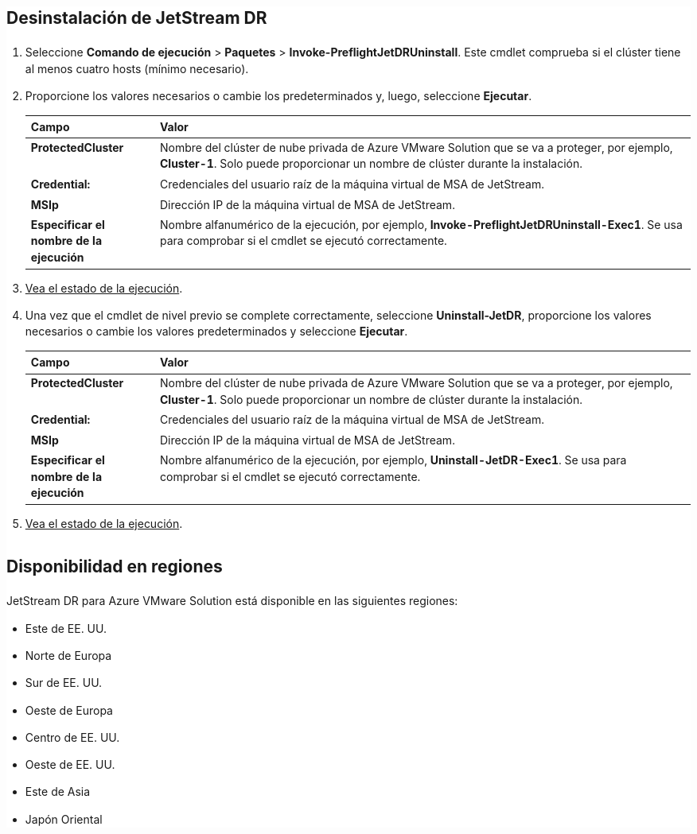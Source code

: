  
## <a name="uninstall-jetstream-dr"></a>Desinstalación de JetStream DR  

1. Seleccione **Comando de ejecución** > **Paquetes** > **Invoke-PreflightJetDRUninstall**. Este cmdlet comprueba si el clúster tiene al menos cuatro hosts (mínimo necesario). 

1. Proporcione los valores necesarios o cambie los predeterminados y, luego, seleccione **Ejecutar**.

   | **Campo** | **Valor** |
   | --- | --- |
   | **ProtectedCluster** | Nombre del clúster de nube privada de Azure VMware Solution que se va a proteger, por ejemplo, **Cluster-1**.  Solo puede proporcionar un nombre de clúster durante la instalación. |
   | **Credential:**  |  Credenciales del usuario raíz de la máquina virtual de MSA de JetStream.   |
   | **MSIp** | Dirección IP de la máquina virtual de MSA de JetStream.   |
   | **Especificar el nombre de la ejecución**  | Nombre alfanumérico de la ejecución, por ejemplo, **Invoke-PreflightJetDRUninstall-Exec1**.   Se usa para comprobar si el cmdlet se ejecutó correctamente.  |

1. [Vea el estado de la ejecución](concepts-run-command.md#view-the-status-of-an-execution).

1. Una vez que el cmdlet de nivel previo se complete correctamente, seleccione **Uninstall-JetDR**, proporcione los valores necesarios o cambie los valores predeterminados y seleccione **Ejecutar**.

   | **Campo** | **Valor** |
   | --- | --- |
   | **ProtectedCluster** | Nombre del clúster de nube privada de Azure VMware Solution que se va a proteger, por ejemplo, **Cluster-1**.  Solo puede proporcionar un nombre de clúster durante la instalación. |
   | **Credential:**  |  Credenciales del usuario raíz de la máquina virtual de MSA de JetStream.   |
   | **MSIp** | Dirección IP de la máquina virtual de MSA de JetStream.   |
   | **Especificar el nombre de la ejecución**  | Nombre alfanumérico de la ejecución, por ejemplo, **Uninstall-JetDR-Exec1**.   Se usa para comprobar si el cmdlet se ejecutó correctamente.  |

 1. [Vea el estado de la ejecución](concepts-run-command.md#view-the-status-of-an-execution).


## <a name="region-availability"></a>Disponibilidad en regiones

JetStream DR para Azure VMware Solution está disponible en las siguientes regiones: 

- Este de EE. UU. 

- Norte de Europa 

- Sur de EE. UU. 

- Oeste de Europa 

- Centro de EE. UU. 

- Oeste de EE. UU. 

- Este de Asia 

- Japón Oriental 

